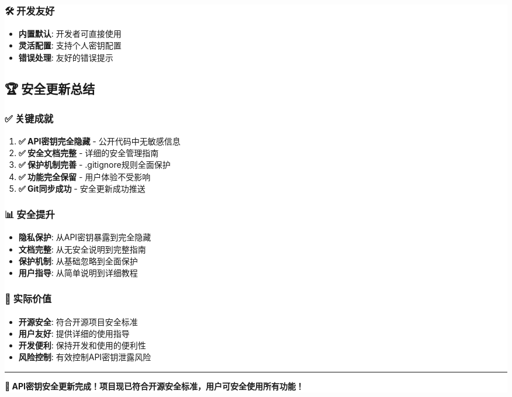 ### 🛠️ 开发友好
- **内置默认**: 开发者可直接使用
- **灵活配置**: 支持个人密钥配置
- **错误处理**: 友好的错误提示

## 🏆 安全更新总结

### ✅ 关键成就
1. **✅ API密钥完全隐藏** - 公开代码中无敏感信息
2. **✅ 安全文档完整** - 详细的安全管理指南
3. **✅ 保护机制完善** - .gitignore规则全面保护
4. **✅ 功能完全保留** - 用户体验不受影响
5. **✅ Git同步成功** - 安全更新成功推送

### 📊 安全提升
- **隐私保护**: 从API密钥暴露到完全隐藏
- **文档完整**: 从无安全说明到完整指南
- **保护机制**: 从基础忽略到全面保护
- **用户指导**: 从简单说明到详细教程

### 🎯 实际价值
- **开源安全**: 符合开源项目安全标准
- **用户友好**: 提供详细的使用指导
- **开发便利**: 保持开发和使用的便利性
- **风险控制**: 有效控制API密钥泄露风险

---

**🔐 API密钥安全更新完成！项目现已符合开源安全标准，用户可安全使用所有功能！**
